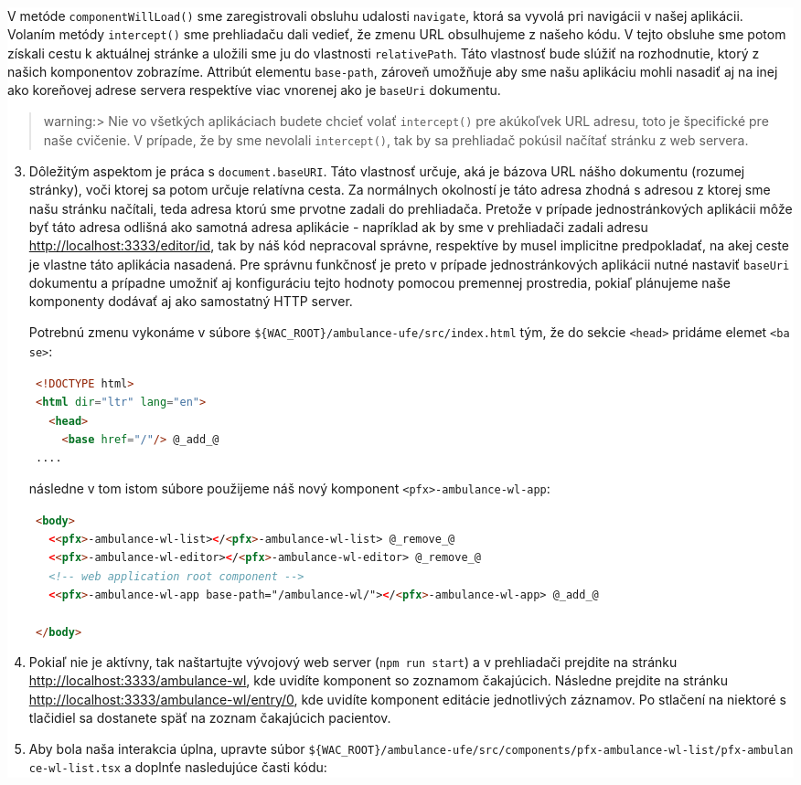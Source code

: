    ```tsx
   ```

   V metóde `componentWillLoad()` sme zaregistrovali obsluhu udalosti `navigate`, ktorá sa vyvolá pri navigácii v našej aplikácii. Volaním metódy `intercept()` sme prehliadaču dali vedieť, že zmenu URL obsulhujeme z našeho kódu. V tejto obsluhe sme potom získali cestu k aktuálnej stránke a uložili sme ju do vlastnosti `relativePath`. Táto vlastnosť bude slúžiť na rozhodnutie, ktorý z našich komponentov zobrazíme. Attribút elementu `base-path`, zároveň umožňuje aby sme našu aplikáciu mohli nasadiť aj na inej ako koreňovej adrese servera respektíve viac vnorenej ako je `baseUri` dokumentu.

   >warning:> Nie vo všetkých aplikáciach budete chcieť volať `intercept()` pre akúkoľvek URL adresu, toto je špecifické pre naše cvičenie. V prípade, že by sme nevolali `intercept()`, tak by sa prehliadač pokúsil načítať stránku z web servera.

3. Dôležitým aspektom je práca s `document.baseURI`. Táto vlastnosť určuje, aká je bázova URL nášho dokumentu (rozumej stránky), voči ktorej sa potom určuje relatívna cesta. Za normálnych okolností je táto adresa zhodná s adresou z ktorej sme našu stránku načítali, teda adresa ktorú sme prvotne zadali do prehliadača. Pretože v prípade jednostránkových aplikácii môže byť táto adresa odlišná ako samotná adresa aplikácie - napríklad ak by sme v prehliadači zadali adresu [http://localhost:3333/editor/id](http://localhost:3333/editor/id), tak by náš kód nepracoval správne, respektíve by musel implicitne predpokladať, na akej ceste je vlastne táto aplikácia nasadená. Pre správnu funkčnosť je preto v prípade jednostránkových aplikácii nutné nastaviť `baseUri` dokumentu a prípadne umožniť aj konfiguráciu tejto hodnoty pomocou premennej prostredia, pokiaľ plánujeme naše komponenty dodávať aj ako samostatný HTTP server.

   Potrebnú zmenu vykonáme v súbore `${WAC_ROOT}/ambulance-ufe/src/index.html` tým, že do sekcie `<head>` pridáme elemet `<base>`:

   ```html
    <!DOCTYPE html>
    <html dir="ltr" lang="en">
      <head>
        <base href="/"/> @_add_@
    ....
   ```

   následne v tom istom súbore použijeme náš nový komponent `<pfx>-ambulance-wl-app`:

   ```html
    <body>
      <<pfx>-ambulance-wl-list></<pfx>-ambulance-wl-list> @_remove_@
      <<pfx>-ambulance-wl-editor></<pfx>-ambulance-wl-editor> @_remove_@
      <!-- web application root component -->
      <<pfx>-ambulance-wl-app base-path="/ambulance-wl/"></<pfx>-ambulance-wl-app> @_add_@
     
    </body>
   ```

4. Pokiaľ nie je aktívny, tak naštartujte vývojový web server (`npm run start`) a v prehliadači prejdite na stránku  [http://localhost:3333/ambulance-wl](http://localhost:3333/ambulance-wl), kde uvidíte komponent so zoznamom čakajúcich. Následne prejdite na stránku  [http://localhost:3333/ambulance-wl/entry/0](http://localhost:3333/ambulance-wl/entry/0), kde uvidíte komponent editácie jednotlivých záznamov. Po stlačení na niektoré s tlačidiel sa dostanete späť na zoznam čakajúcich pacientov.

5. Aby bola naša interakcia úplna, upravte súbor `${WAC_ROOT}/ambulance-ufe/src/components/pfx-ambulance-wl-list/pfx-ambulance-wl-list.tsx` a doplnťe nasledujúce časti kódu:
